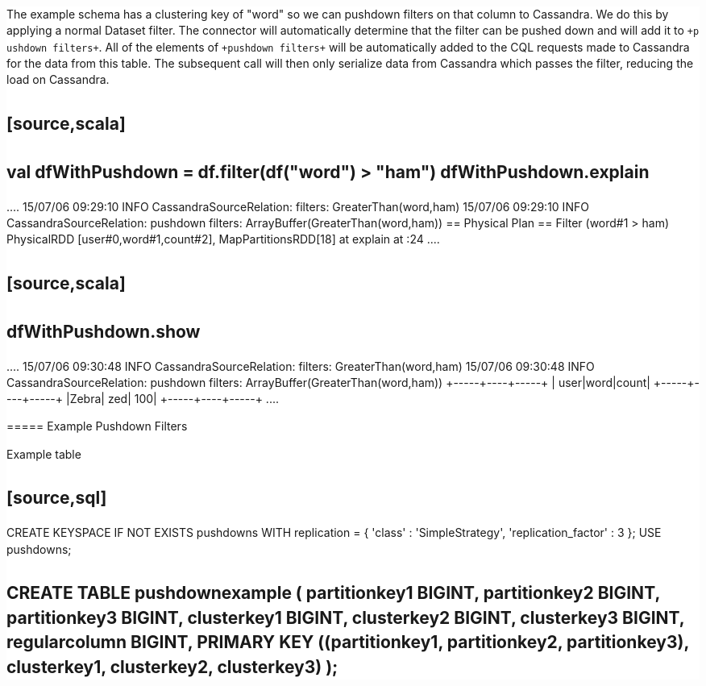 The example schema has a clustering key of "word" so we can pushdown
filters on that column to Cassandra. We do this by applying a normal
Dataset filter. The connector will automatically determine that the
filter can be pushed down and will add it to `+pushdown filters+`. All
of the elements of `+pushdown filters+` will be automatically added to
the CQL requests made to Cassandra for the data from this table. The
subsequent call will then only serialize data from Cassandra which
passes the filter, reducing the load on Cassandra.

[source,scala]
----
val dfWithPushdown = df.filter(df("word") > "ham")
dfWithPushdown.explain
----

....
15/07/06 09:29:10 INFO CassandraSourceRelation: filters: GreaterThan(word,ham)
15/07/06 09:29:10 INFO CassandraSourceRelation: pushdown filters: ArrayBuffer(GreaterThan(word,ham))
== Physical Plan ==
Filter (word#1 > ham)
 PhysicalRDD [user#0,word#1,count#2], MapPartitionsRDD[18] at explain at <console>:24
....

[source,scala]
----
dfWithPushdown.show
----

....
15/07/06 09:30:48 INFO CassandraSourceRelation: filters: GreaterThan(word,ham)
15/07/06 09:30:48 INFO CassandraSourceRelation: pushdown filters: ArrayBuffer(GreaterThan(word,ham))
+-----+----+-----+
| user|word|count|
+-----+----+-----+
|Zebra| zed|  100|
+-----+----+-----+
....

===== Example Pushdown Filters

Example table

[source,sql]
----
CREATE KEYSPACE IF NOT EXISTS pushdowns WITH replication = { 'class' : 'SimpleStrategy', 'replication_factor' : 3 };
USE pushdowns;

CREATE TABLE pushdownexample (
    partitionkey1 BIGINT,
    partitionkey2 BIGINT,
    partitionkey3 BIGINT,
    clusterkey1   BIGINT,
    clusterkey2   BIGINT,
    clusterkey3   BIGINT,
    regularcolumn BIGINT,
    PRIMARY KEY ((partitionkey1, partitionkey2, partitionkey3), clusterkey1, clusterkey2, clusterkey3)
);
----
